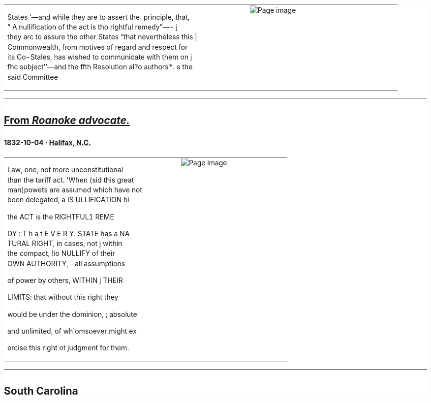 <table style="width: 100%;"><tr><td style="width: 50%">

  
States ’—and while they are to assert the. principle, that,  
“ A nullification of the act is tho rightful remedy”—- j  
they arc to assure the other States “that nevertheless this |  
Commonwealth, from motives of regard and respect for  
its Co-Stales, has wished to communicate with them on j  
fhc subject’’—and the ffth Resolution al?o authors*. s the  
said Committee 
</td><td style="width: 50%; max-height: 75%; margin: auto; display: block;">
<img alt="Page image" src="https://tile.loc.gov/image-services/iiif/service:ndnp:vi:batch_vi_naturals_ver01:data:sn84024735:00414184066:1832090401:0135/pct:2.444163506110409,69.8333885027033,15.442243760827832,3.0048916841369673/!600,600/0/default.jpg"/>
</td>
</tr></table>

---

## [From _Roanoke advocate._](https://newspapers.digitalnc.org/lccn/sn85042046/1832-10-04/ed-1/seq-1/)

#### 1832-10-04 &middot; [Halifax, N.C.](http://dbpedia.org/resource/Halifax%2C_North_Carolina)

<table style="width: 100%;"><tr><td style="width: 50%">

  
Law, one, not more unconstitutional  
than the tariff act. &#x27;When (sid this great  
man)powets are assumed which have not  
been delegated, a IS ULLlFlCATION hi  
  
the ACT is the RIGHTFUL1 REME  
  
DY : T h a t E V E R Y. STATE has a NA­  
TURAL RIGHT, in cases, not j within  
the compact, !io NULLIFY of their  
OWN AUTHORITY, -all assumptions  
  
of power by others, WITHIN j THEIR  
  
LIMITS: that without this right they  
  
would be under the dominion, ; absolute  
  
and unlimited, of wh&#x27;omsoever.might ex  
  
ercise this right ot judgment for them.
</td><td style="width: 50%; max-height: 75%; margin: auto; display: block;">
<img alt="Page image" src="https://newspapers.digitalnc.org/images/iiif/batch_ncu_HalMin3n_ver01%2Fdata%2F1832100401%2F0143.jp2/pct:37.12085494263712,48.90848478331003,17.413169888417414,9.097752446499623/!600,600/0/default.jpg"/>
</td>
</tr></table>

---

## South Carolina
